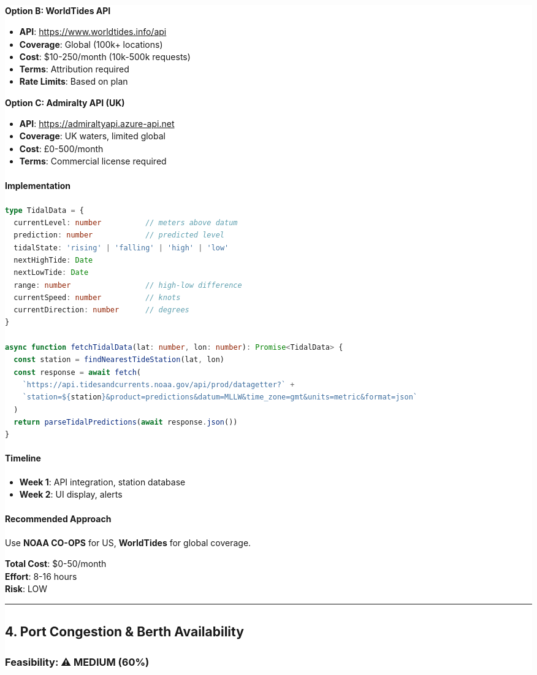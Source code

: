 **Option B: WorldTides API**
- **API**: https://www.worldtides.info/api
- **Coverage**: Global (100k+ locations)
- **Cost**: $10-250/month (10k-500k requests)
- **Terms**: Attribution required
- **Rate Limits**: Based on plan

**Option C: Admiralty API (UK)**
- **API**: https://admiraltyapi.azure-api.net
- **Coverage**: UK waters, limited global
- **Cost**: £0-500/month
- **Terms**: Commercial license required

#### Implementation

```typescript
type TidalData = {
  currentLevel: number          // meters above datum
  prediction: number            // predicted level
  tidalState: 'rising' | 'falling' | 'high' | 'low'
  nextHighTide: Date
  nextLowTide: Date
  range: number                 // high-low difference
  currentSpeed: number          // knots
  currentDirection: number      // degrees
}

async function fetchTidalData(lat: number, lon: number): Promise<TidalData> {
  const station = findNearestTideStation(lat, lon)
  const response = await fetch(
    `https://api.tidesandcurrents.noaa.gov/api/prod/datagetter?` +
    `station=${station}&product=predictions&datum=MLLW&time_zone=gmt&units=metric&format=json`
  )
  return parseTidalPredictions(await response.json())
}
```

#### Timeline
- **Week 1**: API integration, station database
- **Week 2**: UI display, alerts

#### Recommended Approach
Use **NOAA CO-OPS** for US, **WorldTides** for global coverage.

**Total Cost**: $0-50/month  
**Effort**: 8-16 hours  
**Risk**: LOW

---

## 4. Port Congestion & Berth Availability

### Feasibility: ⚠️ MEDIUM (60%)
